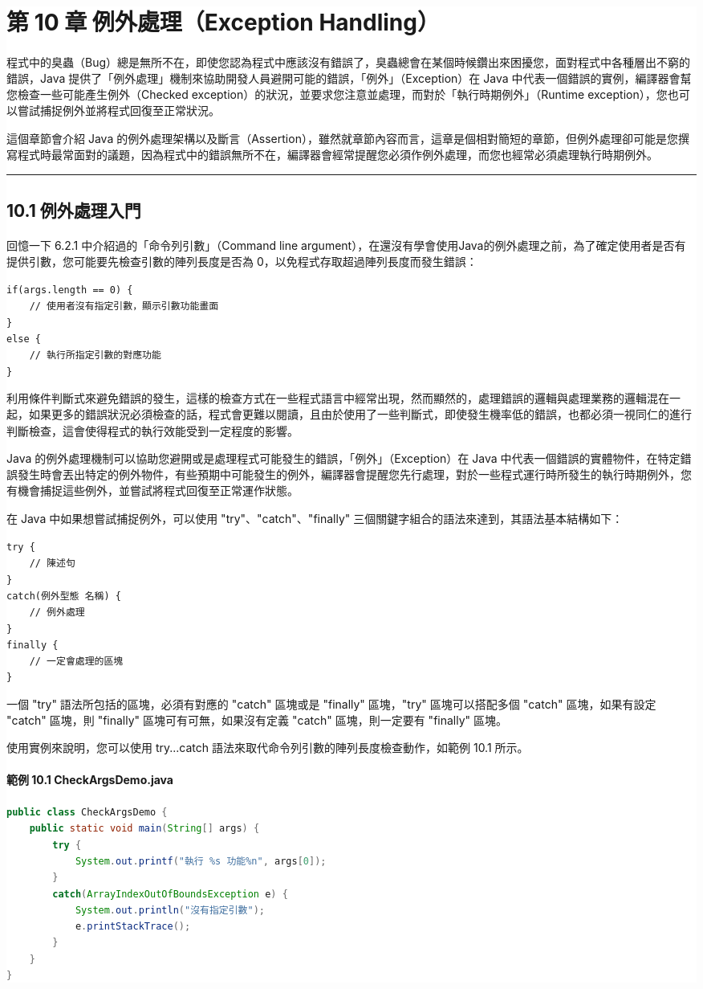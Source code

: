 # 第 10 章 例外處理（Exception Handling）

程式中的臭蟲（Bug）總是無所不在，即使您認為程式中應該沒有錯誤了，臭蟲總會在某個時候鑽出來困擾您，面對程式中各種層出不窮的錯誤，Java 提供了「例外處理」機制來協助開發人員避開可能的錯誤，「例外」（Exception）在 Java 中代表一個錯誤的實例，編譯器會幫您檢查一些可能產生例外（Checked exception）的狀況，並要求您注意並處理，而對於「執行時期例外」（Runtime exception），您也可以嘗試捕捉例外並將程式回復至正常狀況。

這個章節會介紹 Java 的例外處理架構以及斷言（Assertion），雖然就章節內容而言，這章是個相對簡短的章節，但例外處理卻可能是您撰寫程式時最常面對的議題，因為程式中的錯誤無所不在，編譯器會經常提醒您必須作例外處理，而您也經常必須處理執行時期例外。

--------

## 10.1 例外處理入門

回憶一下 6.2.1 中介紹過的「命令列引數」（Command line argument），在還沒有學會使用Java的例外處理之前，為了確定使用者是否有提供引數，您可能要先檢查引數的陣列長度是否為 0，以免程式存取超過陣列長度而發生錯誤：

    if(args.length == 0) {
        // 使用者沒有指定引數，顯示引數功能畫面
    }
    else {
        // 執行所指定引數的對應功能
    }
    
利用條件判斷式來避免錯誤的發生，這樣的檢查方式在一些程式語言中經常出現，然而顯然的，處理錯誤的邏輯與處理業務的邏輯混在一起，如果更多的錯誤狀況必須檢查的話，程式會更難以閱讀，且由於使用了一些判斷式，即使發生機率低的錯誤，也都必須一視同仁的進行判斷檢查，這會使得程式的執行效能受到一定程度的影響。

Java 的例外處理機制可以協助您避開或是處理程式可能發生的錯誤，「例外」（Exception）在 Java 中代表一個錯誤的實體物件，在特定錯誤發生時會丟出特定的例外物件，有些預期中可能發生的例外，編譯器會提醒您先行處理，對於一些程式運行時所發生的執行時期例外，您有機會捕捉這些例外，並嘗試將程式回復至正常運作狀態。

在 Java 中如果想嘗試捕捉例外，可以使用 "try"、"catch"、"finally" 三個關鍵字組合的語法來達到，其語法基本結構如下：

    try {
        // 陳述句
    }
    catch(例外型態 名稱) {
        // 例外處理
    }
    finally {
        // 一定會處理的區塊
    }
    
一個 "try" 語法所包括的區塊，必須有對應的 "catch" 區塊或是 "finally" 區塊，"try" 區塊可以搭配多個 "catch" 區塊，如果有設定 "catch" 區塊，則 "finally" 區塊可有可無，如果沒有定義 "catch" 區塊，則一定要有 "finally" 區塊。

使用實例來說明，您可以使用 try...catch 語法來取代命令列引數的陣列長度檢查動作，如範例 10.1 所示。

#### **範例 10.1  CheckArgsDemo.java**
```java
public class CheckArgsDemo {
    public static void main(String[] args) {
        try {
            System.out.printf("執行 %s 功能%n", args[0]);
        }
        catch(ArrayIndexOutOfBoundsException e) {
            System.out.println("沒有指定引數");
            e.printStackTrace();
        }
    }
}
```
